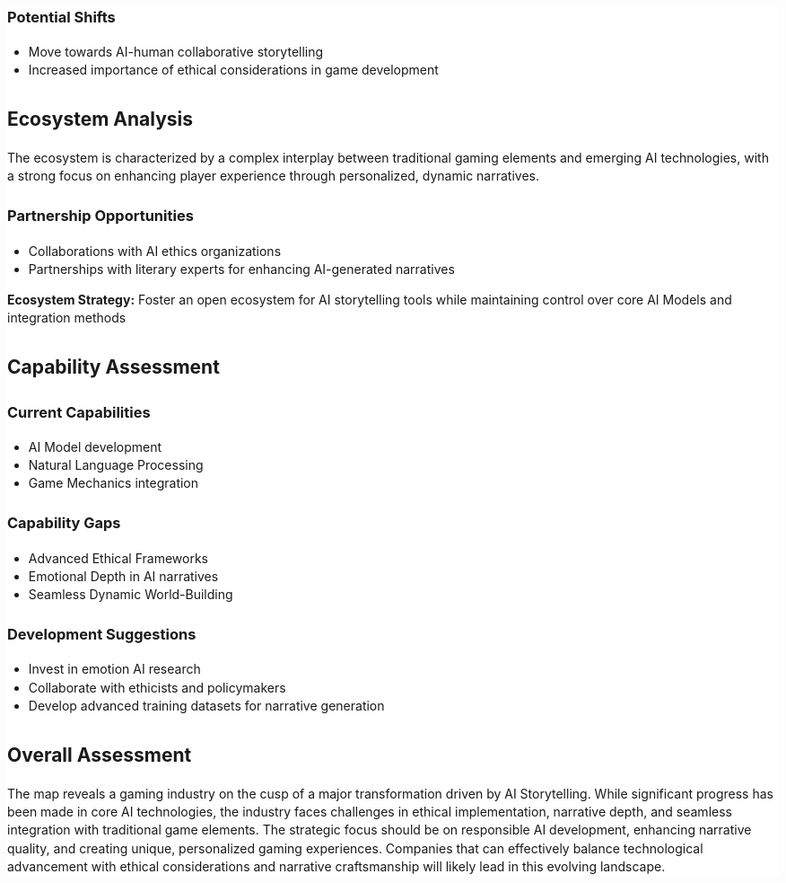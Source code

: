 ### Potential Shifts
- Move towards AI-human collaborative storytelling
- Increased importance of ethical considerations in game development

## Ecosystem Analysis

The ecosystem is characterized by a complex interplay between traditional gaming elements and emerging AI technologies, with a strong focus on enhancing player experience through personalized, dynamic narratives.

### Partnership Opportunities
- Collaborations with AI ethics organizations
- Partnerships with literary experts for enhancing AI-generated narratives

**Ecosystem Strategy:** Foster an open ecosystem for AI storytelling tools while maintaining control over core AI Models and integration methods

## Capability Assessment

### Current Capabilities
- AI Model development
- Natural Language Processing
- Game Mechanics integration

### Capability Gaps
- Advanced Ethical Frameworks
- Emotional Depth in AI narratives
- Seamless Dynamic World-Building

### Development Suggestions
- Invest in emotion AI research
- Collaborate with ethicists and policymakers
- Develop advanced training datasets for narrative generation

## Overall Assessment

The map reveals a gaming industry on the cusp of a major transformation driven by AI Storytelling. While significant progress has been made in core AI technologies, the industry faces challenges in ethical implementation, narrative depth, and seamless integration with traditional game elements. The strategic focus should be on responsible AI development, enhancing narrative quality, and creating unique, personalized gaming experiences. Companies that can effectively balance technological advancement with ethical considerations and narrative craftsmanship will likely lead in this evolving landscape.

